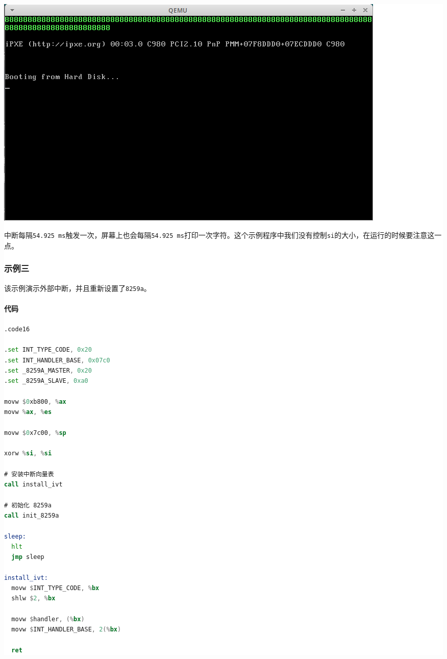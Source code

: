 ![boota](./images/0x09/boota.jpg)

中断每隔`54.925 ms`触发一次，屏幕上也会每隔`54.925 ms`打印一次字符。这个示例程序中我们没有控制`si`的大小，在运行的时候要注意这一点。

### 示例三

该示例演示外部中断，并且重新设置了`8259a`。

#### 代码

```asm
.code16

.set INT_TYPE_CODE, 0x20
.set INT_HANDLER_BASE, 0x07c0
.set _8259A_MASTER, 0x20
.set _8259A_SLAVE, 0xa0

movw $0xb800, %ax
movw %ax, %es

movw $0x7c00, %sp

xorw %si, %si

# 安装中断向量表
call install_ivt

# 初始化 8259a
call init_8259a

sleep:
  hlt
  jmp sleep

install_ivt:
  movw $INT_TYPE_CODE, %bx
  shlw $2, %bx

  movw $handler, (%bx)
  movw $INT_HANDLER_BASE, 2(%bx)

  ret
```
